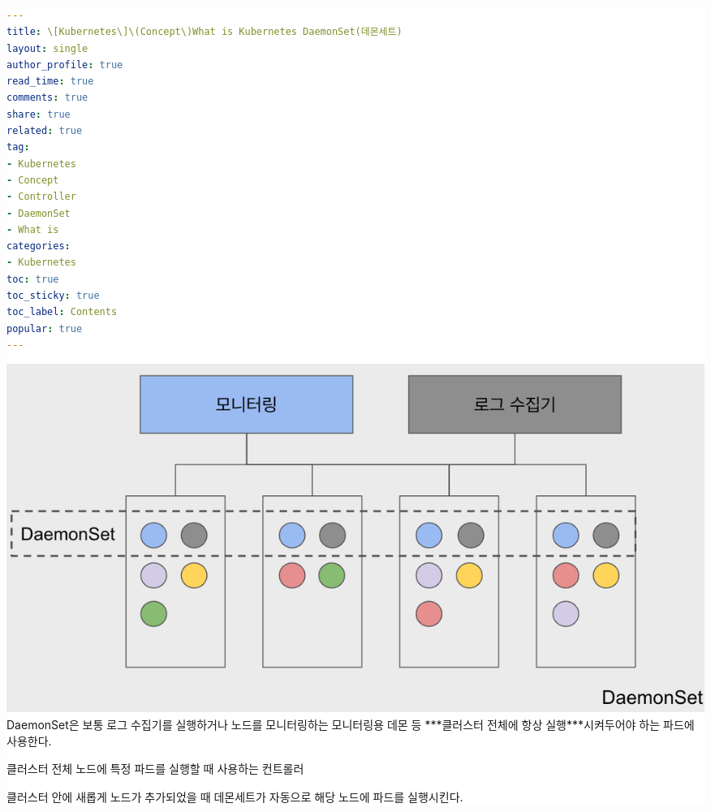 ```yaml
---
title: \[Kubernetes\]\(Concept\)What is Kubernetes DaemonSet(데몬세트)
layout: single
author_profile: true
read_time: true
comments: true
share: true
related: true
tag:
- Kubernetes
- Concept
- Controller
- DaemonSet
- What is
categories:
- Kubernetes
toc: true
toc_sticky: true
toc_label: Contents
popular: true
---
```

<center><img src="/assets/images/posts/kubernetes/daemonset/daemonset.png" width="150%"></center>  
DaemonSet은 보통 로그 수집기를 실행하거나 노드를 모니터링하는 모니터링용 데몬 등 ***클러스터 전체에 항상 실행***시켜두어야 하는 파드에 사용한다.

클러스터 전체 노드에 특정 파드를 실행할 때 사용하는 컨트롤러

클러스터 안에 새롭게 노드가 추가되었을 때 데몬세트가 자동으로 해당 노드에 파드를 실행시킨다.
